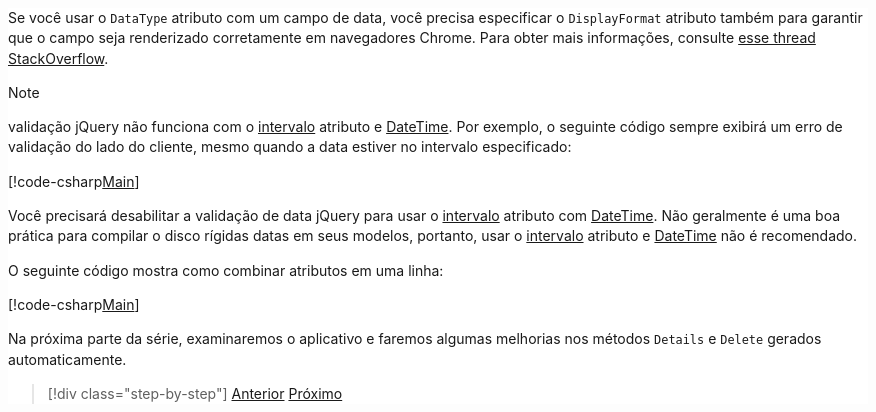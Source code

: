 Se você usar o `DataType` atributo com um campo de data, você precisa especificar o `DisplayFormat` atributo também para garantir que o campo seja renderizado corretamente em navegadores Chrome. Para obter mais informações, consulte [esse thread StackOverflow](http://stackoverflow.com/questions/12633471/mvc4-datatype-date-editorfor-wont-display-date-value-in-chrome-fine-in-ie).

> [!NOTE]
> validação jQuery não funciona com o [intervalo](https://msdn.microsoft.com/library/system.componentmodel.dataannotations.rangeattribute.aspx) atributo e [DateTime](https://msdn.microsoft.com/library/system.datetime.aspx). Por exemplo, o seguinte código sempre exibirá um erro de validação do lado do cliente, mesmo quando a data estiver no intervalo especificado:
> 
> [!code-csharp[Main](adding-validation/samples/sample9.cs)]
> 
> Você precisará desabilitar a validação de data jQuery para usar o [intervalo](https://msdn.microsoft.com/library/system.componentmodel.dataannotations.rangeattribute.aspx) atributo com [DateTime](https://msdn.microsoft.com/library/system.datetime.aspx). Não geralmente é uma boa prática para compilar o disco rígidas datas em seus modelos, portanto, usar o [intervalo](https://msdn.microsoft.com/library/system.componentmodel.dataannotations.rangeattribute.aspx) atributo e [DateTime](https://msdn.microsoft.com/library/system.datetime.aspx) não é recomendado.


O seguinte código mostra como combinar atributos em uma linha:

[!code-csharp[Main](adding-validation/samples/sample10.cs?highlight=6,10)]

Na próxima parte da série, examinaremos o aplicativo e faremos algumas melhorias nos métodos `Details` e `Delete` gerados automaticamente.

> [!div class="step-by-step"]
> [Anterior](adding-a-new-field.md)
> [Próximo](examining-the-details-and-delete-methods.md)
